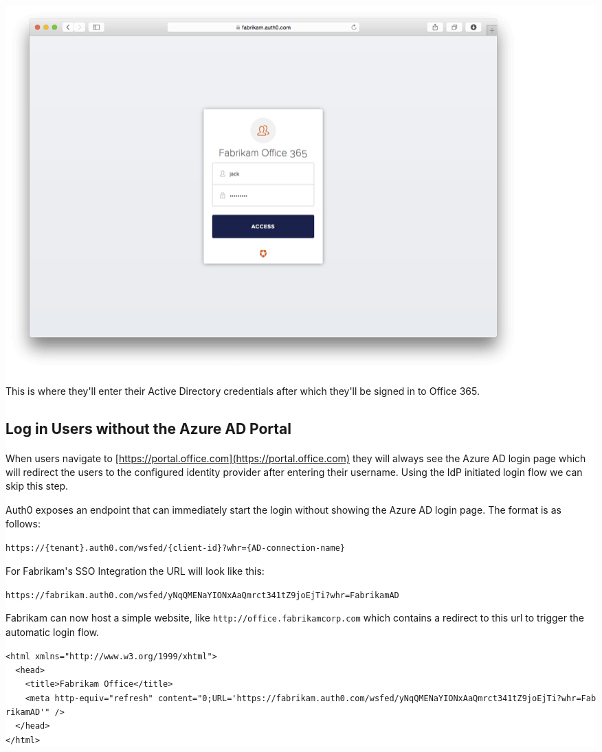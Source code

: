 ![Login Page](/media/articles/integrations/office-365/office-365-login-page.png)

This is where they'll enter their Active Directory credentials after which they'll be signed in to Office 365.

## Log in Users without the Azure AD Portal

When users navigate to [https://portal.office.com](https://portal.office.com) they will always see the Azure AD login page which will redirect the users to the configured identity provider after entering their username. Using the IdP initiated login flow we can skip this step.

Auth0 exposes an endpoint that can immediately start the login without showing the Azure AD login page. The format is as follows:

`https://{tenant}.auth0.com/wsfed/{client-id}?whr={AD-connection-name}`

For Fabrikam's SSO Integration the URL will look like this:

`https://fabrikam.auth0.com/wsfed/yNqQMENaYIONxAaQmrct341tZ9joEjTi?whr=FabrikamAD`

Fabrikam can now host a simple website, like `http://office.fabrikamcorp.com` which contains a redirect to this url to trigger the automatic login flow.

```
<html xmlns="http://www.w3.org/1999/xhtml">    
  <head>      
    <title>Fabrikam Office</title>      
    <meta http-equiv="refresh" content="0;URL='https://fabrikam.auth0.com/wsfed/yNqQMENaYIONxAaQmrct341tZ9joEjTi?whr=FabrikamAD'" />    
  </head>
</html>  
```
